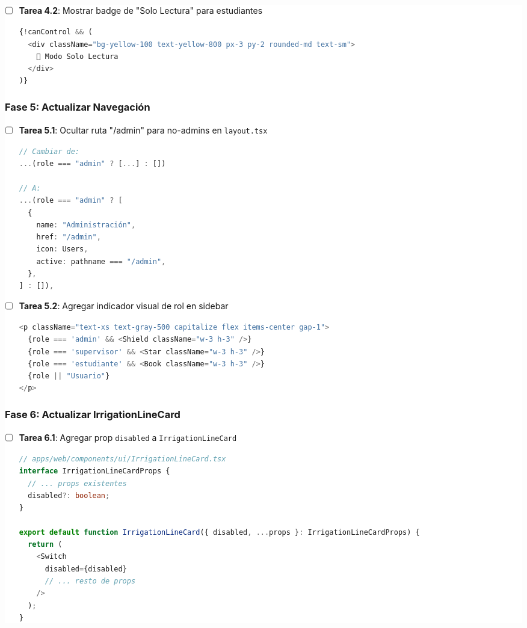 - [ ] **Tarea 4.2**: Mostrar badge de "Solo Lectura" para estudiantes
  ```typescript
  {!canControl && (
    <div className="bg-yellow-100 text-yellow-800 px-3 py-2 rounded-md text-sm">
      📖 Modo Solo Lectura
    </div>
  )}
  ```

### Fase 5: Actualizar Navegación

- [ ] **Tarea 5.1**: Ocultar ruta "/admin" para no-admins en `layout.tsx`
  ```typescript
  // Cambiar de:
  ...(role === "admin" ? [...] : [])
  
  // A:
  ...(role === "admin" ? [
    {
      name: "Administración",
      href: "/admin",
      icon: Users,
      active: pathname === "/admin",
    },
  ] : []),
  ```

- [ ] **Tarea 5.2**: Agregar indicador visual de rol en sidebar
  ```typescript
  <p className="text-xs text-gray-500 capitalize flex items-center gap-1">
    {role === 'admin' && <Shield className="w-3 h-3" />}
    {role === 'supervisor' && <Star className="w-3 h-3" />}
    {role === 'estudiante' && <Book className="w-3 h-3" />}
    {role || "Usuario"}
  </p>
  ```

### Fase 6: Actualizar IrrigationLineCard

- [ ] **Tarea 6.1**: Agregar prop `disabled` a `IrrigationLineCard`
  ```typescript
  // apps/web/components/ui/IrrigationLineCard.tsx
  interface IrrigationLineCardProps {
    // ... props existentes
    disabled?: boolean;
  }
  
  export default function IrrigationLineCard({ disabled, ...props }: IrrigationLineCardProps) {
    return (
      <Switch
        disabled={disabled}
        // ... resto de props
      />
    );
  }
  ```
